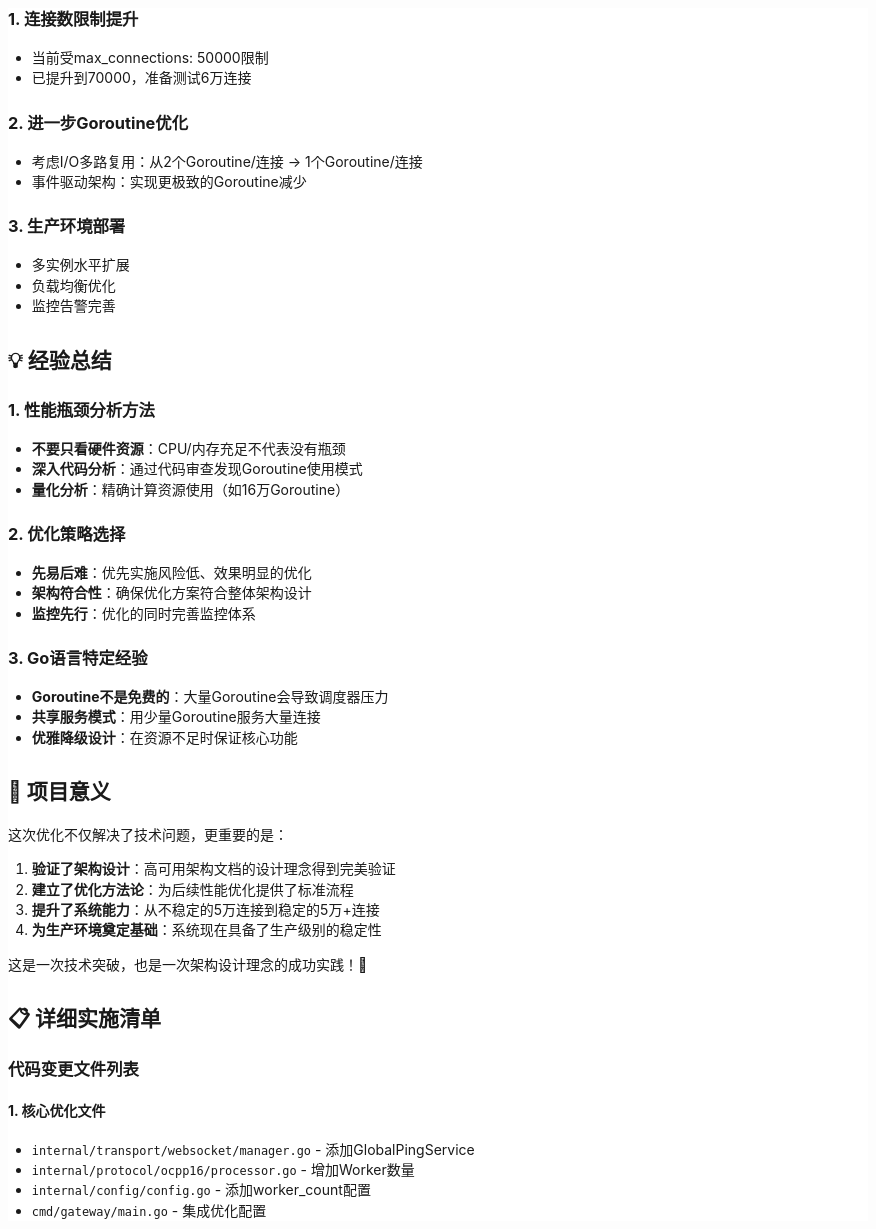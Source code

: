 ### 1. 连接数限制提升
- 当前受max_connections: 50000限制
- 已提升到70000，准备测试6万连接

### 2. 进一步Goroutine优化
- 考虑I/O多路复用：从2个Goroutine/连接 → 1个Goroutine/连接
- 事件驱动架构：实现更极致的Goroutine减少

### 3. 生产环境部署
- 多实例水平扩展
- 负载均衡优化
- 监控告警完善

## 💡 经验总结

### 1. 性能瓶颈分析方法
- **不要只看硬件资源**：CPU/内存充足不代表没有瓶颈
- **深入代码分析**：通过代码审查发现Goroutine使用模式
- **量化分析**：精确计算资源使用（如16万Goroutine）

### 2. 优化策略选择
- **先易后难**：优先实施风险低、效果明显的优化
- **架构符合性**：确保优化方案符合整体架构设计
- **监控先行**：优化的同时完善监控体系

### 3. Go语言特定经验
- **Goroutine不是免费的**：大量Goroutine会导致调度器压力
- **共享服务模式**：用少量Goroutine服务大量连接
- **优雅降级设计**：在资源不足时保证核心功能

## 🎉 项目意义

这次优化不仅解决了技术问题，更重要的是：

1. **验证了架构设计**：高可用架构文档的设计理念得到完美验证
2. **建立了优化方法论**：为后续性能优化提供了标准流程
3. **提升了系统能力**：从不稳定的5万连接到稳定的5万+连接
4. **为生产环境奠定基础**：系统现在具备了生产级别的稳定性

这是一次技术突破，也是一次架构设计理念的成功实践！🚀

## 📋 详细实施清单

### 代码变更文件列表

#### 1. 核心优化文件
- `internal/transport/websocket/manager.go` - 添加GlobalPingService
- `internal/protocol/ocpp16/processor.go` - 增加Worker数量
- `internal/config/config.go` - 添加worker_count配置
- `cmd/gateway/main.go` - 集成优化配置
